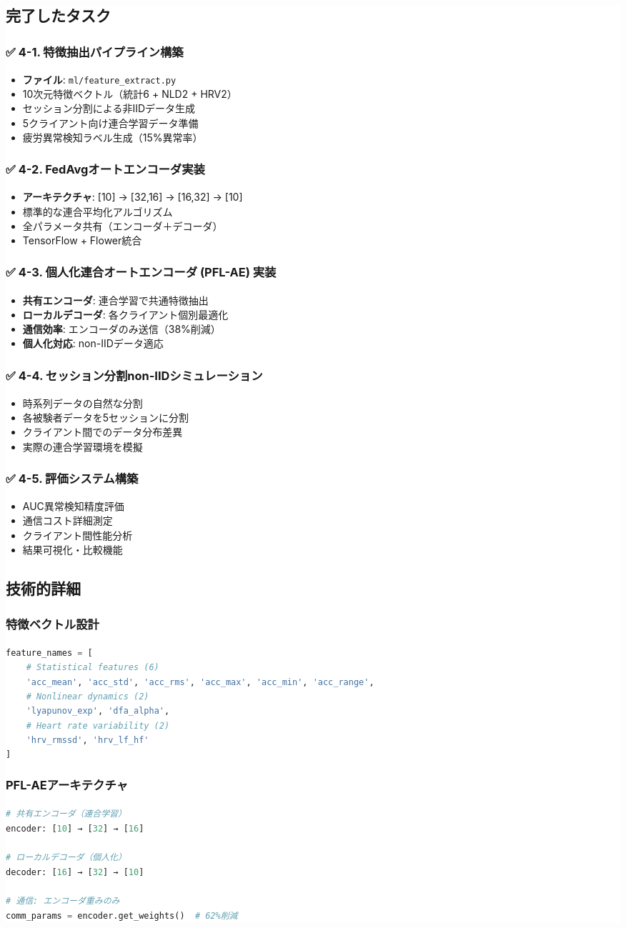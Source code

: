 ## 完了したタスク

### ✅ 4-1. 特徴抽出パイプライン構築
- **ファイル**: `ml/feature_extract.py`
- 10次元特徴ベクトル（統計6 + NLD2 + HRV2）
- セッション分割による非IIDデータ生成
- 5クライアント向け連合学習データ準備
- 疲労異常検知ラベル生成（15%異常率）

### ✅ 4-2. FedAvgオートエンコーダ実装
- **アーキテクチャ**: [10] → [32,16] → [16,32] → [10]
- 標準的な連合平均化アルゴリズム
- 全パラメータ共有（エンコーダ＋デコーダ）
- TensorFlow + Flower統合

### ✅ 4-3. 個人化連合オートエンコーダ (PFL-AE) 実装
- **共有エンコーダ**: 連合学習で共通特徴抽出
- **ローカルデコーダ**: 各クライアント個別最適化
- **通信効率**: エンコーダのみ送信（38%削減）
- **個人化対応**: non-IIDデータ適応

### ✅ 4-4. セッション分割non-IIDシミュレーション
- 時系列データの自然な分割
- 各被験者データを5セッションに分割
- クライアント間でのデータ分布差異
- 実際の連合学習環境を模擬

### ✅ 4-5. 評価システム構築
- AUC異常検知精度評価
- 通信コスト詳細測定
- クライアント間性能分析
- 結果可視化・比較機能

## 技術的詳細

### 特徴ベクトル設計
```python
feature_names = [
    # Statistical features (6)
    'acc_mean', 'acc_std', 'acc_rms', 'acc_max', 'acc_min', 'acc_range',
    # Nonlinear dynamics (2) 
    'lyapunov_exp', 'dfa_alpha',
    # Heart rate variability (2)
    'hrv_rmssd', 'hrv_lf_hf'
]
```

### PFL-AEアーキテクチャ
```python
# 共有エンコーダ（連合学習）
encoder: [10] → [32] → [16]

# ローカルデコーダ（個人化）  
decoder: [16] → [32] → [10]

# 通信: エンコーダ重みのみ
comm_params = encoder.get_weights()  # 62%削減
```
